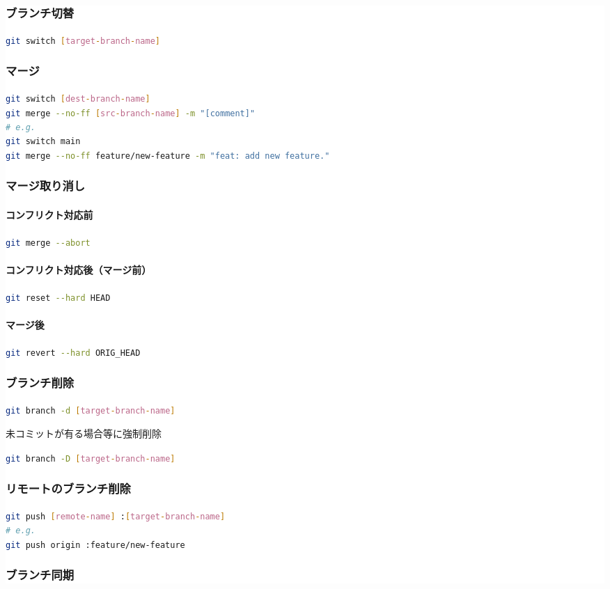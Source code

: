 ### ブランチ切替

```bash
git switch [target-branch-name]
```

### マージ

```bash
git switch [dest-branch-name]
git merge --no-ff [src-branch-name] -m "[comment]"
# e.g.
git switch main
git merge --no-ff feature/new-feature -m "feat: add new feature."
```

### マージ取り消し

#### コンフリクト対応前

```bash
git merge --abort
```

#### コンフリクト対応後（マージ前）

```bash
git reset --hard HEAD
```

#### マージ後

```bash
git revert --hard ORIG_HEAD
```

### ブランチ削除

```bash
git branch -d [target-branch-name]
```

未コミットが有る場合等に強制削除

```bash
git branch -D [target-branch-name]
```

### リモートのブランチ削除

```bash
git push [remote-name] :[target-branch-name]
# e.g.
git push origin :feature/new-feature
```

### ブランチ同期
